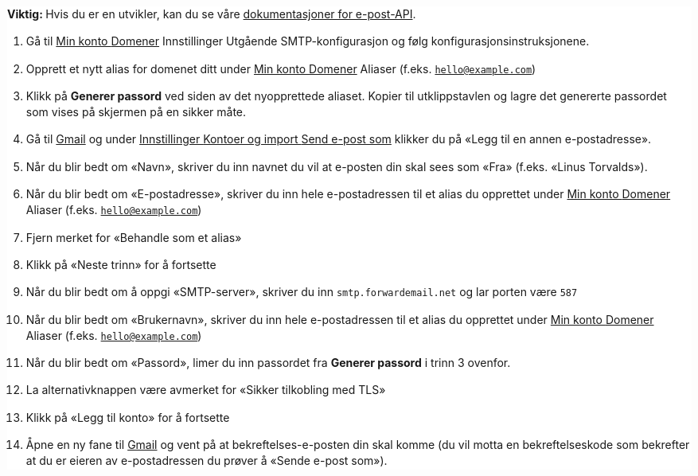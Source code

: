 <div class="alert my-3 alert-warning">
<i class="fa fa-exclamation-circle font-weight-bold"></i>
<strong class="font-weight-bold">
Viktig:
</strong>
<span>
Hvis du er en utvikler, kan du se våre <a class="alert-link" href="/email-api#outbound-emails" target="_blank">dokumentasjoner for e-post-API</a>.
</span>
</div>

1. Gå til <a href="/my-account/domains" class="alert-link" target="_blank" rel="noopener noreferrer">Min konto <i class="fa fa-angle-right"></i> Domener</a> <i class="fa fa-angle-right"></i> Innstillinger <i class="fa fa-angle-right"></i> Utgående SMTP-konfigurasjon og følg konfigurasjonsinstruksjonene.

2. Opprett et nytt alias for domenet ditt under <a href="/my-account/domains" target="_blank" rel="noopener noreferrer" class="alert-link">Min konto <i class="fa fa-angle-right"></i> Domener</a> <i class="fa fa-angle-right"></i> Aliaser (f.eks. <code><hello@example.com></code>)

3. Klikk på <strong class="text-success"><i class="fa fa-key"></i>Generer passord</strong> ved siden av det nyopprettede aliaset. Kopier til utklippstavlen og lagre det genererte passordet som vises på skjermen på en sikker måte.

4. Gå til [Gmail](https://gmail.com) og under [Innstillinger <i class="fa fa-angle-right"></i> Kontoer og import <i class="fa fa-angle-right"></i> Send e-post som](https://mail.google.com/mail/u/0/#settings/accounts) klikker du på «Legg til en annen e-postadresse».

5. Når du blir bedt om «Navn», skriver du inn navnet du vil at e-posten din skal sees som «Fra» (f.eks. «Linus Torvalds»).

6. Når du blir bedt om «E-postadresse», skriver du inn hele e-postadressen til et alias du opprettet under <a href="/my-account/domains" target="_blank" rel="noopener noreferrer" class="alert-link">Min konto <i class="fa fa-angle-right"></i> Domener</a> <i class="fa fa-angle-right"></i> Aliaser (f.eks. <code><hello@example.com></code>)

7. Fjern merket for «Behandle som et alias»

8. Klikk på «Neste trinn» for å fortsette

9. Når du blir bedt om å oppgi «SMTP-server», skriver du inn <code>smtp.forwardemail.net</code> og lar porten være <code>587</code>

10. Når du blir bedt om «Brukernavn», skriver du inn hele e-postadressen til et alias du opprettet under <a href="/my-account/domains" target="_blank" rel="noopener noreferrer" class="alert-link">Min konto <i class="fa fa-angle-right"></i> Domener</a> <i class="fa fa-angle-right"></i> Aliaser (f.eks. <code><hello@example.com></code>)

11. Når du blir bedt om «Passord», limer du inn passordet fra <strong class="text-success"><i class="fa fa-key"></i> Generer passord</strong> i trinn 3 ovenfor.

12. La alternativknappen være avmerket for «Sikker tilkobling med TLS»

13. Klikk på «Legg til konto» for å fortsette

14. Åpne en ny fane til [Gmail](https://gmail.com) og vent på at bekreftelses-e-posten din skal komme (du vil motta en bekreftelseskode som bekrefter at du er eieren av e-postadressen du prøver å «Sende e-post som»).
